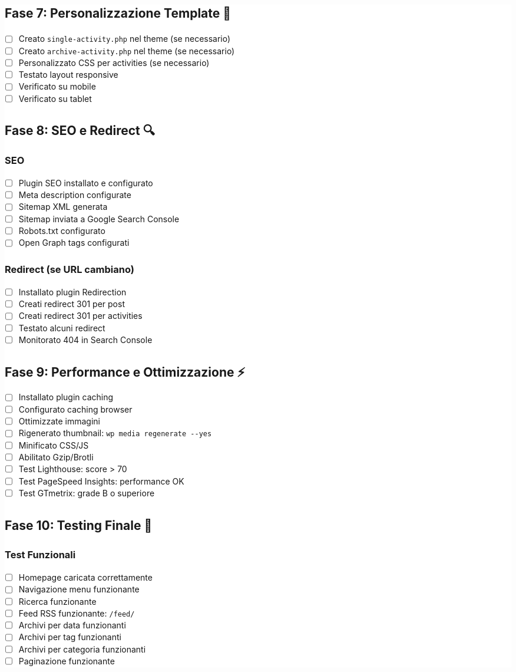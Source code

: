 ## Fase 7: Personalizzazione Template 🎨

- [ ] Creato `single-activity.php` nel theme (se necessario)
- [ ] Creato `archive-activity.php` nel theme (se necessario)
- [ ] Personalizzato CSS per activities (se necessario)
- [ ] Testato layout responsive
- [ ] Verificato su mobile
- [ ] Verificato su tablet

## Fase 8: SEO e Redirect 🔍

### SEO

- [ ] Plugin SEO installato e configurato
- [ ] Meta description configurate
- [ ] Sitemap XML generata
- [ ] Sitemap inviata a Google Search Console
- [ ] Robots.txt configurato
- [ ] Open Graph tags configurati

### Redirect (se URL cambiano)

- [ ] Installato plugin Redirection
- [ ] Creati redirect 301 per post
- [ ] Creati redirect 301 per activities
- [ ] Testato alcuni redirect
- [ ] Monitorato 404 in Search Console

## Fase 9: Performance e Ottimizzazione ⚡

- [ ] Installato plugin caching
- [ ] Configurato caching browser
- [ ] Ottimizzate immagini
- [ ] Rigenerato thumbnail: `wp media regenerate --yes`
- [ ] Minificato CSS/JS
- [ ] Abilitato Gzip/Brotli
- [ ] Test Lighthouse: score > 70
- [ ] Test PageSpeed Insights: performance OK
- [ ] Test GTmetrix: grade B o superiore

## Fase 10: Testing Finale 🎯

### Test Funzionali

- [ ] Homepage caricata correttamente
- [ ] Navigazione menu funzionante
- [ ] Ricerca funzionante
- [ ] Feed RSS funzionante: `/feed/`
- [ ] Archivi per data funzionanti
- [ ] Archivi per tag funzionanti
- [ ] Archivi per categoria funzionanti
- [ ] Paginazione funzionante
